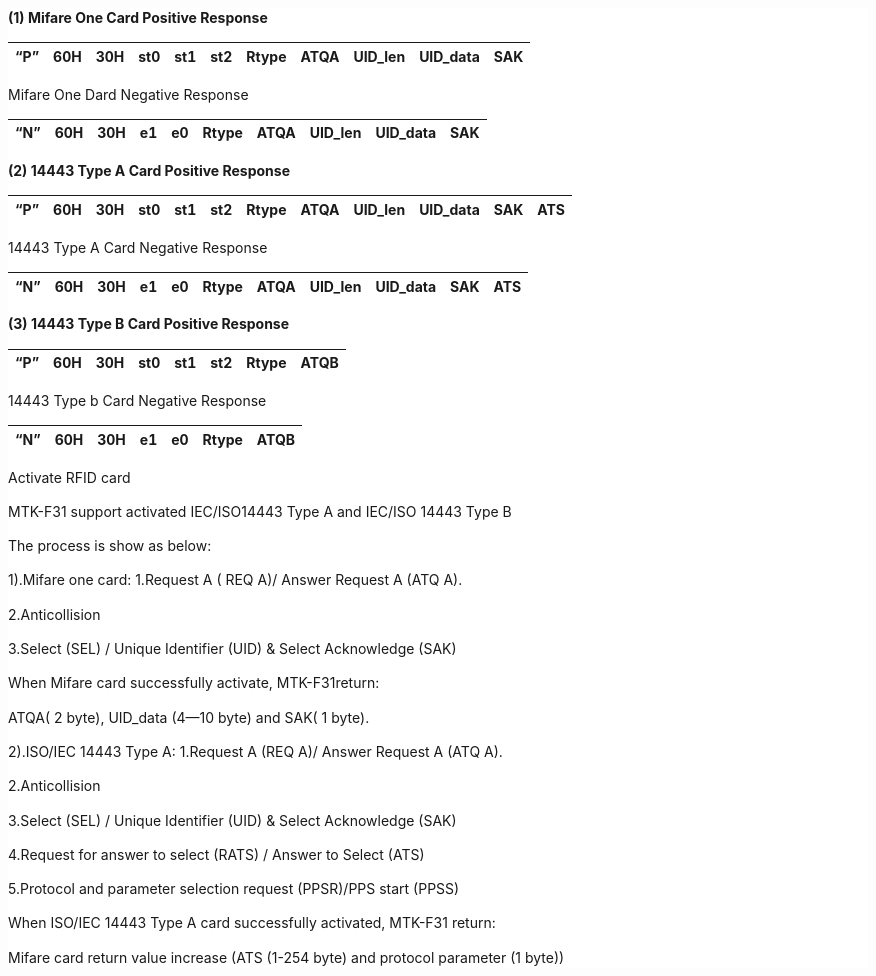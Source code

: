
**\(1\) Mifare One Card Positive Response**

| “P” | 60H | 30H | st0 | st1 | st2 | Rtype | ATQA | UID\_len | UID\_data | SAK |
| :--- | :--- | :--- | :--- | :--- | :--- | :--- | :--- | :--- | :--- | :--- |


Mifare One Dard Negative Response

| “N” | 60H | 30H | e1 | e0 | Rtype | ATQA | UID\_len | UID\_data | SAK |
| :--- | :--- | :--- | :--- | :--- | :--- | :--- | :--- | :--- | :--- |


 **\(2\) 14443 Type A Card Positive Response**

| “P” | 60H | 30H | st0 | st1 | st2 | Rtype | ATQA | UID\_len | UID\_data | SAK | ATS |
| :--- | :--- | :--- | :--- | :--- | :--- | :--- | :--- | :--- | :--- | :--- | :--- |


14443 Type A Card Negative Response

| “N” | 60H | 30H | e1 | e0 | Rtype | ATQA | UID\_len | UID\_data | SAK | ATS |
| :--- | :--- | :--- | :--- | :--- | :--- | :--- | :--- | :--- | :--- | :--- |


**\(3\) 14443 Type B Card Positive Response**

| “P” | 60H | 30H | st0 | st1 | st2 | Rtype | ATQB |
| :--- | :--- | :--- | :--- | :--- | :--- | :--- | :--- |


14443 Type b Card Negative Response

| “N” | 60H | 30H | e1 | e0 | Rtype | ATQB |
| :--- | :--- | :--- | :--- | :--- | :--- | :--- |


 Activate RFID card

MTK-F31 support activated IEC/ISO14443 Type A and IEC/ISO 14443 Type B

The process is show as below:

 1\).Mifare one card: 1.Request A \( REQ A\)/ Answer Request A \(ATQ A\).

 2.Anticollision

 3.Select \(SEL\) / Unique Identifier \(UID\) & Select Acknowledge \(SAK\)

When Mifare card successfully activate, MTK-F31return:

ATQA\( 2 byte\), UID\_data \(4—10 byte\) and SAK\( 1 byte\).

2\).ISO/IEC 14443 Type A: 1.Request A \(REQ A\)/ Answer Request A \(ATQ A\).

 2.Anticollision

 3.Select \(SEL\) / Unique Identifier \(UID\) & Select Acknowledge \(SAK\)

4.Request for answer to select \(RATS\) / Answer to Select \(ATS\)

 5.Protocol and parameter selection request \(PPSR\)/PPS start \(PPSS\)

When ISO/IEC 14443 Type A card successfully activated, MTK-F31 return:

Mifare card return value increase \(ATS \(1-254 byte\) and protocol parameter \(1 byte\)\)
